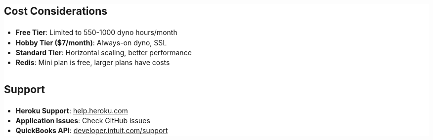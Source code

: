 ## Cost Considerations

- **Free Tier**: Limited to 550-1000 dyno hours/month
- **Hobby Tier ($7/month)**: Always-on dyno, SSL
- **Standard Tier**: Horizontal scaling, better performance
- **Redis**: Mini plan is free, larger plans have costs

## Support

- **Heroku Support**: [help.heroku.com](https://help.heroku.com/)
- **Application Issues**: Check GitHub issues
- **QuickBooks API**: [developer.intuit.com/support](https://developer.intuit.com/app/developer/support)
